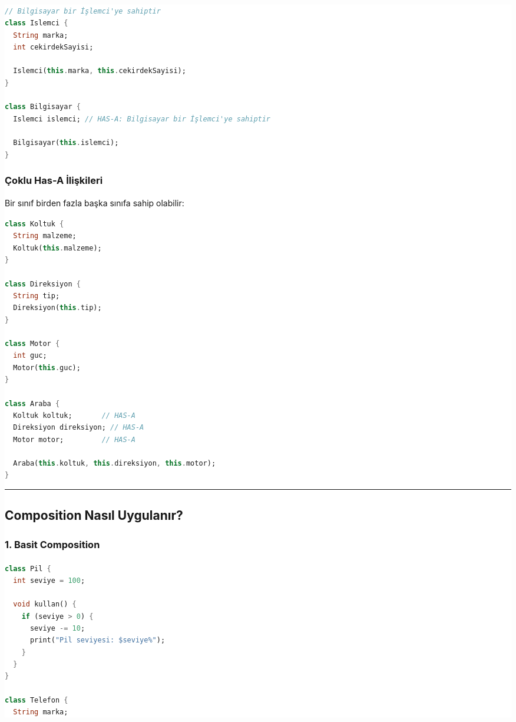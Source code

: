 ```dart
// Bilgisayar bir İşlemci'ye sahiptir
class Islemci {
  String marka;
  int cekirdekSayisi;
  
  Islemci(this.marka, this.cekirdekSayisi);
}

class Bilgisayar {
  Islemci islemci; // HAS-A: Bilgisayar bir İşlemci'ye sahiptir
  
  Bilgisayar(this.islemci);
}
```

### Çoklu Has-A İlişkileri

Bir sınıf birden fazla başka sınıfa sahip olabilir:

```dart
class Koltuk {
  String malzeme;
  Koltuk(this.malzeme);
}

class Direksiyon {
  String tip;
  Direksiyon(this.tip);
}

class Motor {
  int guc;
  Motor(this.guc);
}

class Araba {
  Koltuk koltuk;       // HAS-A
  Direksiyon direksiyon; // HAS-A
  Motor motor;         // HAS-A
  
  Araba(this.koltuk, this.direksiyon, this.motor);
}
```

---

## Composition Nasıl Uygulanır?

### 1. Basit Composition

```dart
class Pil {
  int seviye = 100;
  
  void kullan() {
    if (seviye > 0) {
      seviye -= 10;
      print("Pil seviyesi: $seviye%");
    }
  }
}

class Telefon {
  String marka;
```